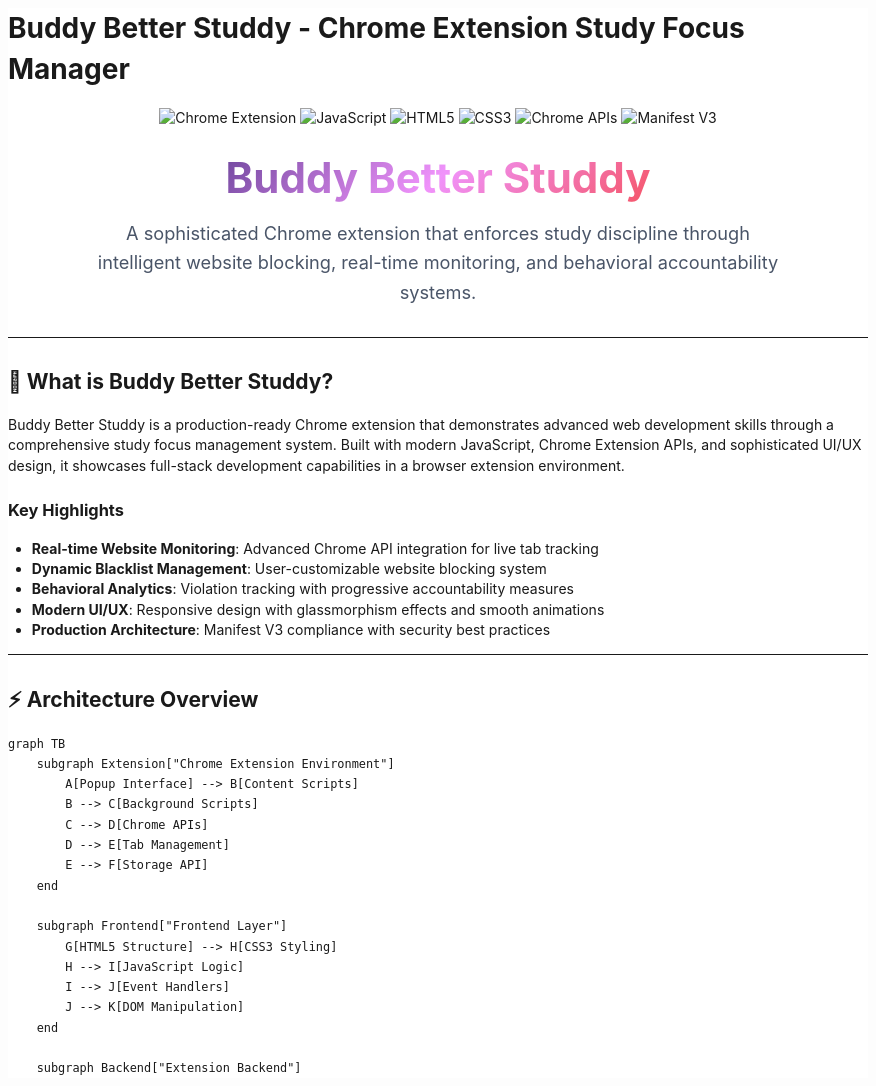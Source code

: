 # Buddy Better Studdy - Chrome Extension Study Focus Manager

<div align="center">
  <img src="https://img.shields.io/badge/Chrome_Extension-4285F4?style=for-the-badge&logo=google-chrome&logoColor=white" alt="Chrome Extension" />
  <img src="https://img.shields.io/badge/JavaScript-F7DF1E?style=for-the-badge&logo=javascript&logoColor=black" alt="JavaScript" />
  <img src="https://img.shields.io/badge/HTML5-E34F26?style=for-the-badge&logo=html5&logoColor=white" alt="HTML5" />
  <img src="https://img.shields.io/badge/CSS3-1572B6?style=for-the-badge&logo=css3&logoColor=white" alt="CSS3" />
  <img src="https://img.shields.io/badge/Chrome_APIs-FF6B6B?style=for-the-badge&logo=google-chrome&logoColor=white" alt="Chrome APIs" />
  <img src="https://img.shields.io/badge/Manifest_V3-4CAF50?style=for-the-badge&logo=google-chrome&logoColor=white" alt="Manifest V3" />
</div>

<div align="center">
  <h1 style="margin: 20px 0 10px 0; font-size: 3em; font-weight: 700; background: linear-gradient(135deg, #667eea 0%, #764ba2 25%, #f093fb 50%, #f5576c 75%, #4facfe 100%); background-clip: text; -webkit-background-clip: text; -webkit-text-fill-color: transparent;">Buddy Better Studdy</h1>
  <p style="font-size: 1.3em; color: #4a5568; margin: 0 0 30px 0; max-width: 700px; line-height: 1.6;">A sophisticated Chrome extension that enforces study discipline through intelligent website blocking, real-time monitoring, and behavioral accountability systems.</p>
</div>

---

## 🚀 **What is Buddy Better Studdy?**

Buddy Better Studdy is a production-ready Chrome extension that demonstrates advanced web development skills through a comprehensive study focus management system. Built with modern JavaScript, Chrome Extension APIs, and sophisticated UI/UX design, it showcases full-stack development capabilities in a browser extension environment.

### **Key Highlights**
- **Real-time Website Monitoring**: Advanced Chrome API integration for live tab tracking
- **Dynamic Blacklist Management**: User-customizable website blocking system
- **Behavioral Analytics**: Violation tracking with progressive accountability measures
- **Modern UI/UX**: Responsive design with glassmorphism effects and smooth animations
- **Production Architecture**: Manifest V3 compliance with security best practices

---

## ⚡ **Architecture Overview**

```mermaid
graph TB
    subgraph Extension["Chrome Extension Environment"]
        A[Popup Interface] --> B[Content Scripts]
        B --> C[Background Scripts]
        C --> D[Chrome APIs]
        D --> E[Tab Management]
        E --> F[Storage API]
    end
    
    subgraph Frontend["Frontend Layer"]
        G[HTML5 Structure] --> H[CSS3 Styling]
        H --> I[JavaScript Logic]
        I --> J[Event Handlers]
        J --> K[DOM Manipulation]
    end
    
    subgraph Backend["Extension Backend"]
```